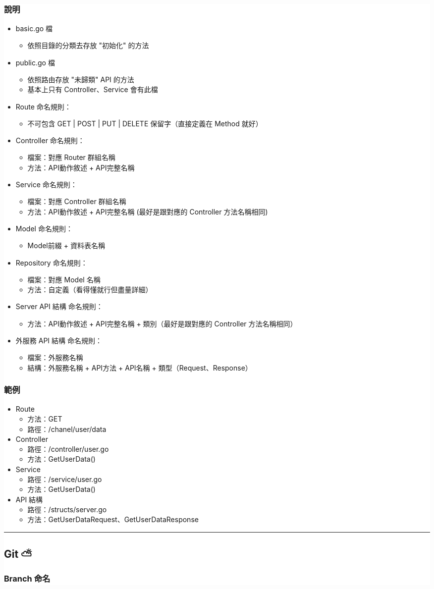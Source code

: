 ### 說明

* basic.go 檔
    * 依照目錄的分類去存放 "初始化" 的方法

* public.go 檔
    * 依照路由存放 "未歸類" API 的方法
    * 基本上只有 Controller、Service 會有此檔

* Route 命名規則：
    * 不可包含 GET | POST | PUT | DELETE 保留字（直接定義在 Method 就好）

* Controller 命名規則：
    * 檔案：對應 Router 群組名稱
    * 方法：API動作敘述 + API完整名稱

* Service 命名規則：
    * 檔案：對應 Controller 群組名稱
    * 方法：API動作敘述 + API完整名稱 (最好是跟對應的 Controller 方法名稱相同)

* Model 命名規則：
    * Model前綴 + 資料表名稱

* Repository 命名規則：
    * 檔案：對應 Model 名稱
    * 方法：自定義（看得懂就行但盡量詳細）

* Server API 結構 命名規則：
    * 方法：API動作敘述 + API完整名稱 + 類別（最好是跟對應的 Controller 方法名稱相同）

* 外服務 API 結構 命名規則：
    * 檔案：外服務名稱
    * 結構：外服務名稱 + API方法 + API名稱 + 類型（Request、Response）

### 範例

* Route
    * 方法：GET
    * 路徑：/chanel/user/data
* Controller
    * 路徑：/controller/user.go
    * 方法：GetUserData()
* Service
    * 路徑：/service/user.go
    * 方法：GetUserData()
* API 結構
    * 路徑：/structs/server.go
    * 方法：GetUserDataRequest、GetUserDataResponse

---

## Git ⛅️
### Branch 命名
